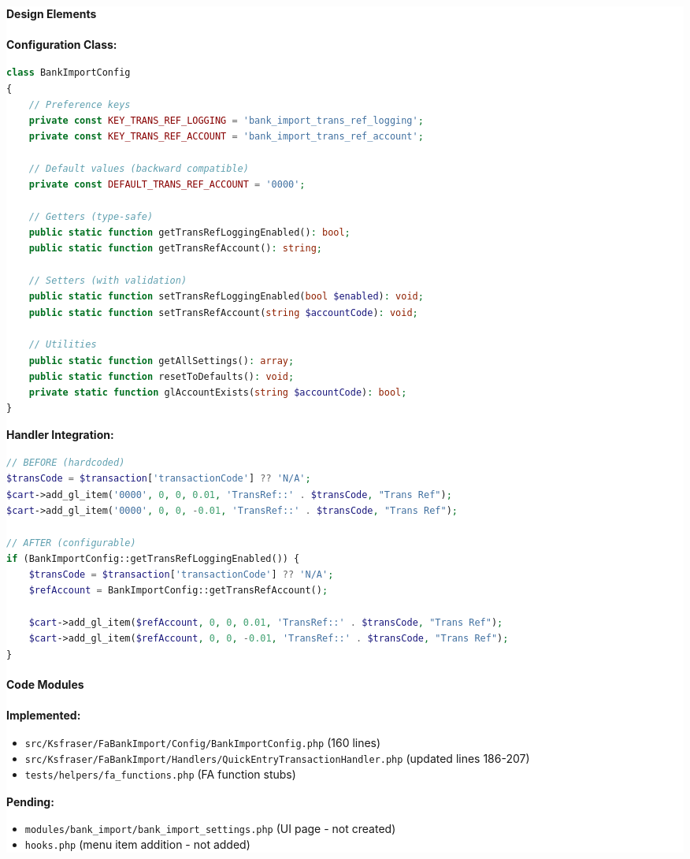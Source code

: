 #### Design Elements

**Configuration Class:**
```php
class BankImportConfig
{
    // Preference keys
    private const KEY_TRANS_REF_LOGGING = 'bank_import_trans_ref_logging';
    private const KEY_TRANS_REF_ACCOUNT = 'bank_import_trans_ref_account';
    
    // Default values (backward compatible)
    private const DEFAULT_TRANS_REF_ACCOUNT = '0000';
    
    // Getters (type-safe)
    public static function getTransRefLoggingEnabled(): bool;
    public static function getTransRefAccount(): string;
    
    // Setters (with validation)
    public static function setTransRefLoggingEnabled(bool $enabled): void;
    public static function setTransRefAccount(string $accountCode): void;
    
    // Utilities
    public static function getAllSettings(): array;
    public static function resetToDefaults(): void;
    private static function glAccountExists(string $accountCode): bool;
}
```

**Handler Integration:**
```php
// BEFORE (hardcoded)
$transCode = $transaction['transactionCode'] ?? 'N/A';
$cart->add_gl_item('0000', 0, 0, 0.01, 'TransRef::' . $transCode, "Trans Ref");
$cart->add_gl_item('0000', 0, 0, -0.01, 'TransRef::' . $transCode, "Trans Ref");

// AFTER (configurable)
if (BankImportConfig::getTransRefLoggingEnabled()) {
    $transCode = $transaction['transactionCode'] ?? 'N/A';
    $refAccount = BankImportConfig::getTransRefAccount();
    
    $cart->add_gl_item($refAccount, 0, 0, 0.01, 'TransRef::' . $transCode, "Trans Ref");
    $cart->add_gl_item($refAccount, 0, 0, -0.01, 'TransRef::' . $transCode, "Trans Ref");
}
```

#### Code Modules

**Implemented:**
- `src/Ksfraser/FaBankImport/Config/BankImportConfig.php` (160 lines)
- `src/Ksfraser/FaBankImport/Handlers/QuickEntryTransactionHandler.php` (updated lines 186-207)
- `tests/helpers/fa_functions.php` (FA function stubs)

**Pending:**
- `modules/bank_import/bank_import_settings.php` (UI page - not created)
- `hooks.php` (menu item addition - not added)
